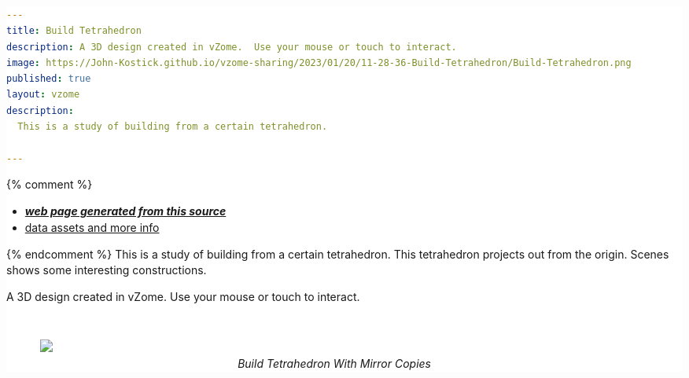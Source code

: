 ```yaml
---
title: Build Tetrahedron
description: A 3D design created in vZome.  Use your mouse or touch to interact.
image: https://John-Kostick.github.io/vzome-sharing/2023/01/20/11-28-36-Build-Tetrahedron/Build-Tetrahedron.png
published: true
layout: vzome
description:
  This is a study of building from a certain tetrahedron.
  
---
```


{% comment %}
 - [***web page generated from this source***](<https://John-Kostick.github.io/vzome-sharing/2023/01/20/Build-Tetrahedron-11-28-36.html>)
 - [data assets and more info](<https://github.com/John-Kostick/vzome-sharing/tree/main/2023/01/20/11-28-36-Build-Tetrahedron/>)
 
{% endcomment %}
This is a study of building from a certain tetrahedron. This tetrahedron projects out from the origin.  Scenes shows some interesting constructions.

A 3D design created in vZome.  Use your mouse or touch to interact.

<figure style="width: 87%; margin: 5%">
  <vzome-viewer style="width: 100%; height: 60vh"  show-scenes="true"
       src="https://John-Kostick.github.io/vzome-sharing/2023/01/20/11-28-36-Build-Tetrahedron/Build-Tetrahedron.vZome" >
    <img  style="width: 100%"
       src="https://John-Kostick.github.io/vzome-sharing/2023/01/20/11-28-36-Build-Tetrahedron/Build-Tetrahedron.png" >
  </vzome-viewer>
  <figcaption style="text-align: center; font-style: italic;">
    Build Tetrahedron With Mirror Copies
  </figcaption>
</figure>
